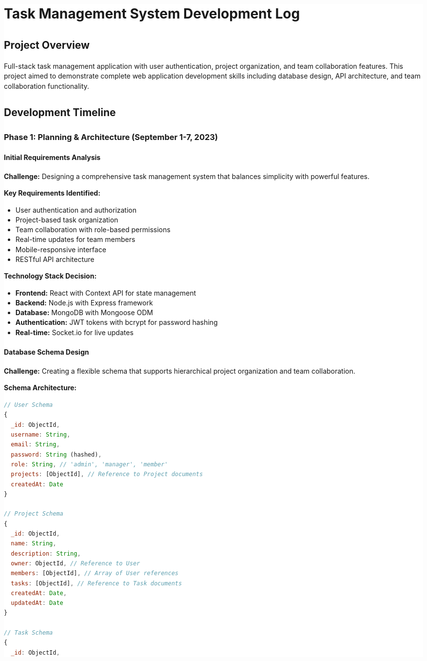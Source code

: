 # Task Management System Development Log

## Project Overview
Full-stack task management application with user authentication, project organization, and team collaboration features. This project aimed to demonstrate complete web application development skills including database design, API architecture, and team collaboration functionality.

## Development Timeline

### Phase 1: Planning & Architecture (September 1-7, 2023)

#### Initial Requirements Analysis
**Challenge:** Designing a comprehensive task management system that balances simplicity with powerful features.

**Key Requirements Identified:**
- User authentication and authorization
- Project-based task organization
- Team collaboration with role-based permissions
- Real-time updates for team members
- Mobile-responsive interface
- RESTful API architecture

**Technology Stack Decision:**
- **Frontend:** React with Context API for state management
- **Backend:** Node.js with Express framework
- **Database:** MongoDB with Mongoose ODM
- **Authentication:** JWT tokens with bcrypt for password hashing
- **Real-time:** Socket.io for live updates

#### Database Schema Design
**Challenge:** Creating a flexible schema that supports hierarchical project organization and team collaboration.

**Schema Architecture:**
```javascript
// User Schema
{
  _id: ObjectId,
  username: String,
  email: String,
  password: String (hashed),
  role: String, // 'admin', 'manager', 'member'
  projects: [ObjectId], // Reference to Project documents
  createdAt: Date
}

// Project Schema
{
  _id: ObjectId,
  name: String,
  description: String,
  owner: ObjectId, // Reference to User
  members: [ObjectId], // Array of User references
  tasks: [ObjectId], // Reference to Task documents
  createdAt: Date,
  updatedAt: Date
}

// Task Schema
{
  _id: ObjectId,
```